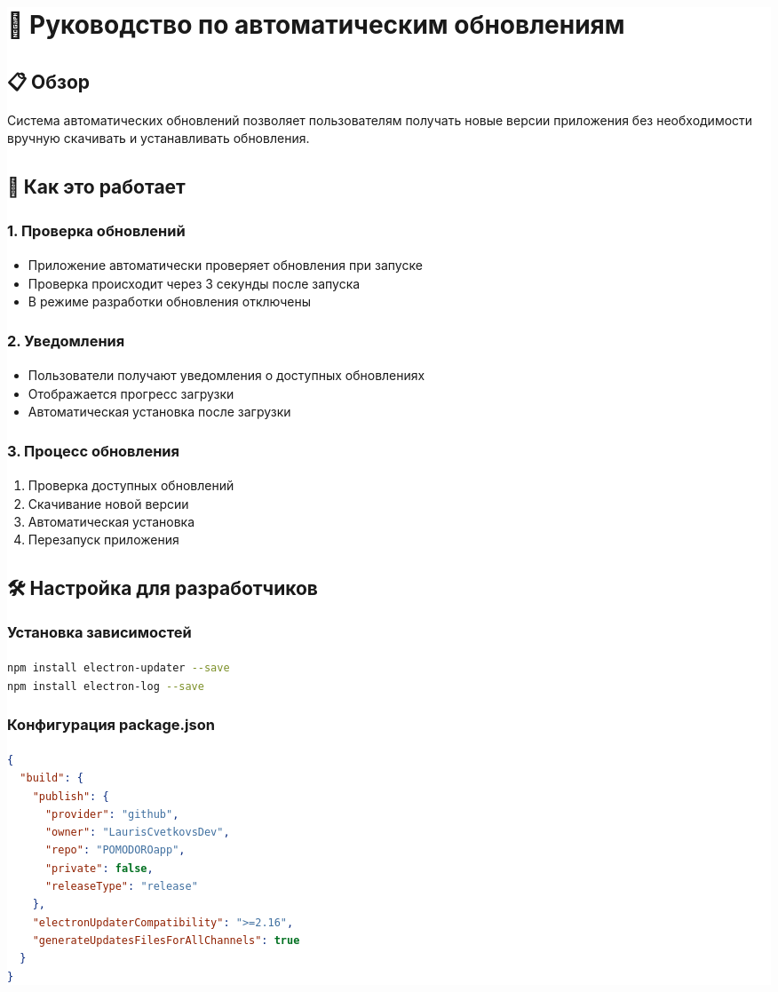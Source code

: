 # 🔄 Руководство по автоматическим обновлениям

## 📋 Обзор

Система автоматических обновлений позволяет пользователям получать новые версии приложения без необходимости вручную скачивать и устанавливать обновления.

## 🚀 Как это работает

### 1. **Проверка обновлений**

- Приложение автоматически проверяет обновления при запуске
- Проверка происходит через 3 секунды после запуска
- В режиме разработки обновления отключены

### 2. **Уведомления**

- Пользователи получают уведомления о доступных обновлениях
- Отображается прогресс загрузки
- Автоматическая установка после загрузки

### 3. **Процесс обновления**

1. Проверка доступных обновлений
2. Скачивание новой версии
3. Автоматическая установка
4. Перезапуск приложения

## 🛠️ Настройка для разработчиков

### Установка зависимостей

```bash
npm install electron-updater --save
npm install electron-log --save
```

### Конфигурация package.json

```json
{
  "build": {
    "publish": {
      "provider": "github",
      "owner": "LaurisCvetkovsDev",
      "repo": "POMODOROapp",
      "private": false,
      "releaseType": "release"
    },
    "electronUpdaterCompatibility": ">=2.16",
    "generateUpdatesFilesForAllChannels": true
  }
}
```
